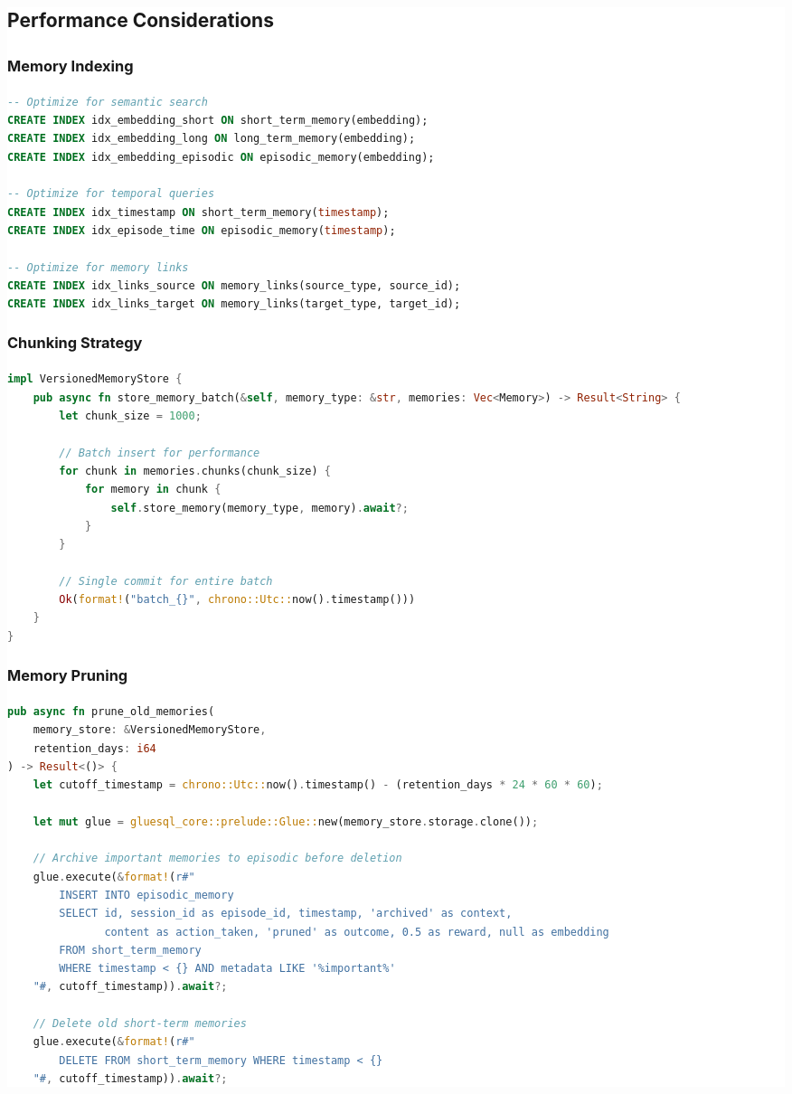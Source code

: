 ## Performance Considerations

### Memory Indexing

```sql
-- Optimize for semantic search
CREATE INDEX idx_embedding_short ON short_term_memory(embedding);
CREATE INDEX idx_embedding_long ON long_term_memory(embedding);
CREATE INDEX idx_embedding_episodic ON episodic_memory(embedding);

-- Optimize for temporal queries
CREATE INDEX idx_timestamp ON short_term_memory(timestamp);
CREATE INDEX idx_episode_time ON episodic_memory(timestamp);

-- Optimize for memory links
CREATE INDEX idx_links_source ON memory_links(source_type, source_id);
CREATE INDEX idx_links_target ON memory_links(target_type, target_id);
```

### Chunking Strategy

```rust
impl VersionedMemoryStore {
    pub async fn store_memory_batch(&self, memory_type: &str, memories: Vec<Memory>) -> Result<String> {
        let chunk_size = 1000;
        
        // Batch insert for performance
        for chunk in memories.chunks(chunk_size) {
            for memory in chunk {
                self.store_memory(memory_type, memory).await?;
            }
        }
        
        // Single commit for entire batch
        Ok(format!("batch_{}", chrono::Utc::now().timestamp()))
    }
}
```

### Memory Pruning

```rust
pub async fn prune_old_memories(
    memory_store: &VersionedMemoryStore,
    retention_days: i64
) -> Result<()> {
    let cutoff_timestamp = chrono::Utc::now().timestamp() - (retention_days * 24 * 60 * 60);
    
    let mut glue = gluesql_core::prelude::Glue::new(memory_store.storage.clone());
    
    // Archive important memories to episodic before deletion
    glue.execute(&format!(r#"
        INSERT INTO episodic_memory 
        SELECT id, session_id as episode_id, timestamp, 'archived' as context, 
               content as action_taken, 'pruned' as outcome, 0.5 as reward, null as embedding
        FROM short_term_memory 
        WHERE timestamp < {} AND metadata LIKE '%important%'
    "#, cutoff_timestamp)).await?;
    
    // Delete old short-term memories
    glue.execute(&format!(r#"
        DELETE FROM short_term_memory WHERE timestamp < {}
    "#, cutoff_timestamp)).await?;
```
